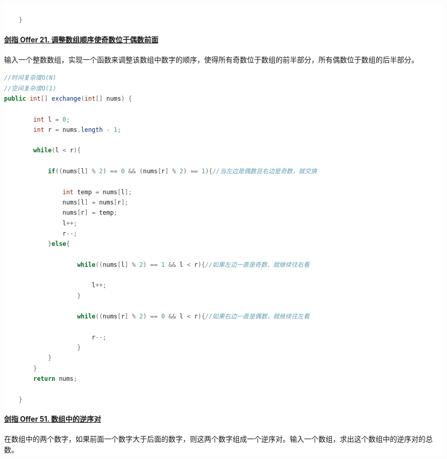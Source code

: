 ```java

    }
```

#### [剑指 Offer 21. 调整数组顺序使奇数位于偶数前面](https://leetcode-cn.com/problems/diao-zheng-shu-zu-shun-xu-shi-qi-shu-wei-yu-ou-shu-qian-mian-lcof/)

输入一个整数数组，实现一个函数来调整该数组中数字的顺序，使得所有奇数位于数组的前半部分，所有偶数位于数组的后半部分。

```java
//时间复杂度O(N)
//空间复杂度O(1)
public int[] exchange(int[] nums) {

        int l = 0;
        int r = nums.length - 1;

        while(l < r){

            if((nums[l] % 2) == 0 && (nums[r] % 2) == 1){//当左边是偶数且右边是奇数，就交换

                int temp = nums[l];
                nums[l] = nums[r];
                nums[r] = temp;
                l++;
                r--;
            }else{

                    while((nums[l] % 2) == 1 && l < r){//如果左边一直是奇数，就继续往右看

                        l++;
                    }

                    while((nums[r] % 2) == 0 && l < r){//如果右边一直是偶数，就继续往左看

                        r--;
                    }
            }
        }
        return nums;

    }
```

#### [剑指 Offer 51. 数组中的逆序对](https://leetcode-cn.com/problems/shu-zu-zhong-de-ni-xu-dui-lcof/)

在数组中的两个数字，如果前面一个数字大于后面的数字，则这两个数字组成一个逆序对。输入一个数组，求出这个数组中的逆序对的总数。
